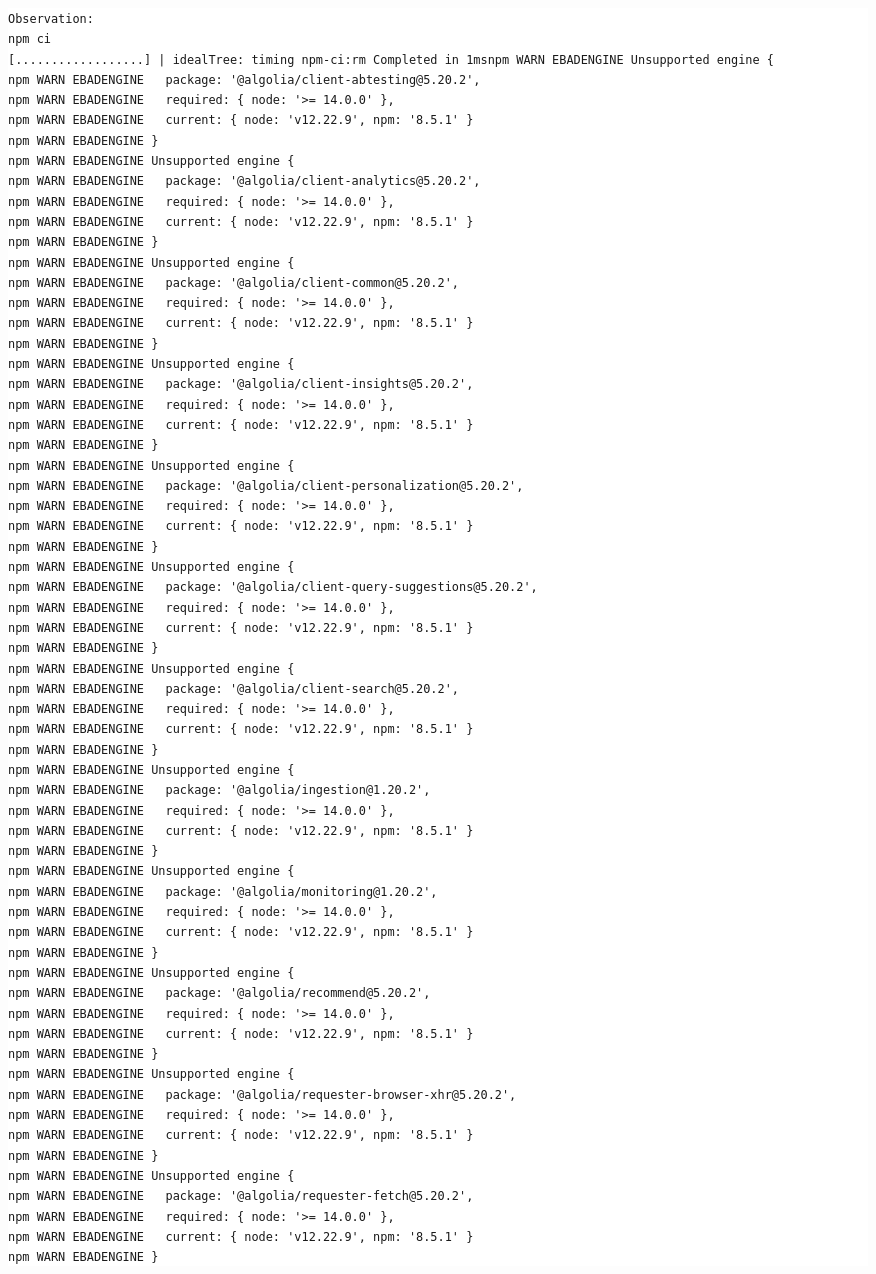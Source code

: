 ```
Observation:
npm ci
[..................] | idealTree: timing npm-ci:rm Completed in 1msnpm WARN EBADENGINE Unsupported engine {
npm WARN EBADENGINE   package: '@algolia/client-abtesting@5.20.2',
npm WARN EBADENGINE   required: { node: '>= 14.0.0' },
npm WARN EBADENGINE   current: { node: 'v12.22.9', npm: '8.5.1' }
npm WARN EBADENGINE }
npm WARN EBADENGINE Unsupported engine {
npm WARN EBADENGINE   package: '@algolia/client-analytics@5.20.2',
npm WARN EBADENGINE   required: { node: '>= 14.0.0' },
npm WARN EBADENGINE   current: { node: 'v12.22.9', npm: '8.5.1' }
npm WARN EBADENGINE }
npm WARN EBADENGINE Unsupported engine {
npm WARN EBADENGINE   package: '@algolia/client-common@5.20.2',
npm WARN EBADENGINE   required: { node: '>= 14.0.0' },
npm WARN EBADENGINE   current: { node: 'v12.22.9', npm: '8.5.1' }
npm WARN EBADENGINE }
npm WARN EBADENGINE Unsupported engine {
npm WARN EBADENGINE   package: '@algolia/client-insights@5.20.2',
npm WARN EBADENGINE   required: { node: '>= 14.0.0' },
npm WARN EBADENGINE   current: { node: 'v12.22.9', npm: '8.5.1' }
npm WARN EBADENGINE }
npm WARN EBADENGINE Unsupported engine {
npm WARN EBADENGINE   package: '@algolia/client-personalization@5.20.2',
npm WARN EBADENGINE   required: { node: '>= 14.0.0' },
npm WARN EBADENGINE   current: { node: 'v12.22.9', npm: '8.5.1' }
npm WARN EBADENGINE }
npm WARN EBADENGINE Unsupported engine {
npm WARN EBADENGINE   package: '@algolia/client-query-suggestions@5.20.2',
npm WARN EBADENGINE   required: { node: '>= 14.0.0' },
npm WARN EBADENGINE   current: { node: 'v12.22.9', npm: '8.5.1' }
npm WARN EBADENGINE }
npm WARN EBADENGINE Unsupported engine {
npm WARN EBADENGINE   package: '@algolia/client-search@5.20.2',
npm WARN EBADENGINE   required: { node: '>= 14.0.0' },
npm WARN EBADENGINE   current: { node: 'v12.22.9', npm: '8.5.1' }
npm WARN EBADENGINE }
npm WARN EBADENGINE Unsupported engine {
npm WARN EBADENGINE   package: '@algolia/ingestion@1.20.2',
npm WARN EBADENGINE   required: { node: '>= 14.0.0' },
npm WARN EBADENGINE   current: { node: 'v12.22.9', npm: '8.5.1' }
npm WARN EBADENGINE }
npm WARN EBADENGINE Unsupported engine {
npm WARN EBADENGINE   package: '@algolia/monitoring@1.20.2',
npm WARN EBADENGINE   required: { node: '>= 14.0.0' },
npm WARN EBADENGINE   current: { node: 'v12.22.9', npm: '8.5.1' }
npm WARN EBADENGINE }
npm WARN EBADENGINE Unsupported engine {
npm WARN EBADENGINE   package: '@algolia/recommend@5.20.2',
npm WARN EBADENGINE   required: { node: '>= 14.0.0' },
npm WARN EBADENGINE   current: { node: 'v12.22.9', npm: '8.5.1' }
npm WARN EBADENGINE }
npm WARN EBADENGINE Unsupported engine {
npm WARN EBADENGINE   package: '@algolia/requester-browser-xhr@5.20.2',
npm WARN EBADENGINE   required: { node: '>= 14.0.0' },
npm WARN EBADENGINE   current: { node: 'v12.22.9', npm: '8.5.1' }
npm WARN EBADENGINE }
npm WARN EBADENGINE Unsupported engine {
npm WARN EBADENGINE   package: '@algolia/requester-fetch@5.20.2',
npm WARN EBADENGINE   required: { node: '>= 14.0.0' },
npm WARN EBADENGINE   current: { node: 'v12.22.9', npm: '8.5.1' }
npm WARN EBADENGINE }
```